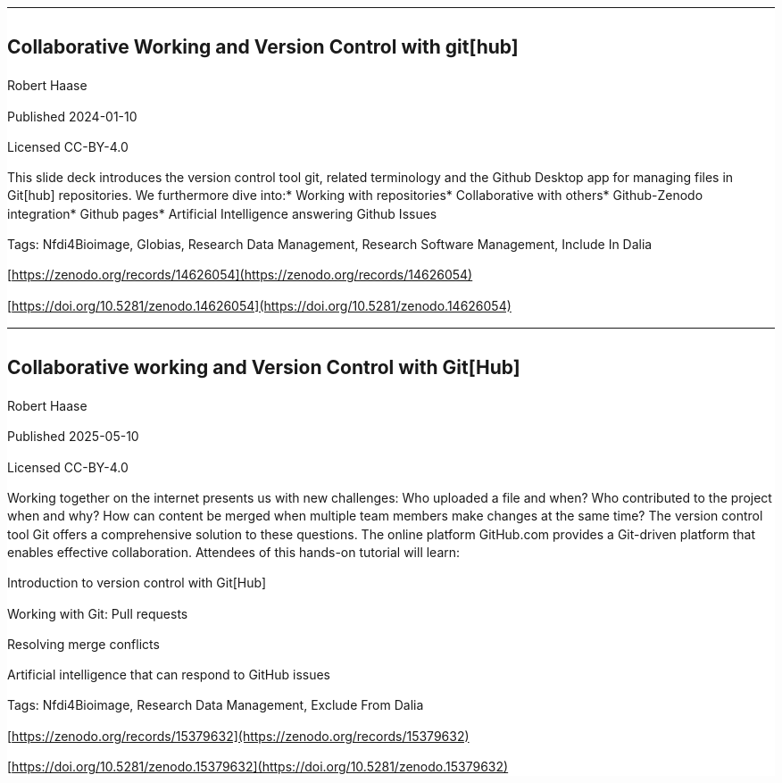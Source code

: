 
---

## Collaborative Working and Version Control with git[hub]

Robert Haase

Published 2024-01-10

Licensed CC-BY-4.0



This slide deck introduces the version control tool git, related terminology and the Github Desktop app for managing files in Git[hub] repositories. We furthermore dive into:* Working with repositories* Collaborative with others* Github-Zenodo integration* Github pages* Artificial Intelligence answering Github Issues

Tags: Nfdi4Bioimage, Globias, Research Data Management, Research Software Management, Include In Dalia

[https://zenodo.org/records/14626054](https://zenodo.org/records/14626054)

[https://doi.org/10.5281/zenodo.14626054](https://doi.org/10.5281/zenodo.14626054)


---

## Collaborative working and  Version Control with Git[Hub]

Robert Haase

Published 2025-05-10

Licensed CC-BY-4.0



Working together on the internet presents us with new challenges: Who uploaded a file and when? Who contributed to the project when and why? How can content be merged when multiple team members make changes at the same time? The version control tool&nbsp;Git offers a comprehensive solution to these questions. The online platform GitHub.com provides a Git-driven platform that enables effective collaboration. Attendees of this hands-on tutorial will learn:


Introduction to version control with Git[Hub]


Working with Git: Pull requests


Resolving merge conflicts


Artificial intelligence that can respond to GitHub issues



Tags: Nfdi4Bioimage, Research Data Management, Exclude From Dalia

[https://zenodo.org/records/15379632](https://zenodo.org/records/15379632)

[https://doi.org/10.5281/zenodo.15379632](https://doi.org/10.5281/zenodo.15379632)
